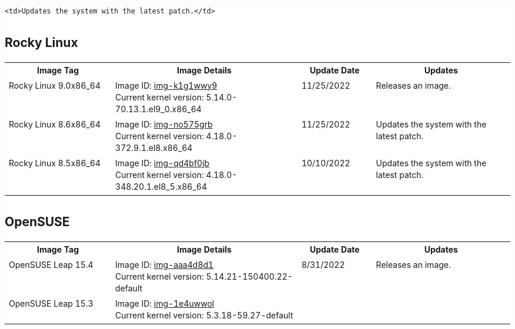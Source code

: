 	<td>Updates the system with the latest patch.</td>
  </tr>
</table>


## Rocky Linux
<table>
<tr>
        <th style="width: 20%;">Image Tag</th>
        <th style="width: 35%;">Image Details</th>
        <th style="width: 14%;">Update Date</th>
        <th style="width: 26%;">Updates</th>
    </tr>
	<tr>
			<td>Rocky Linux 9.0x86_64</td>
			<td>Image ID:
			<a href="https://console.cloud.tencent.com/cvm/image/detail?rid=1&id=img-k1g1wwy9">	img-k1g1wwy9</a>
			<br />Current kernel version: 5.14.0-70.13.1.el9_0.x86_64</td>
			<td>11/25/2022</td>
			<td>Releases an image.</td>
  </tr>
		<tr>
			<td>Rocky Linux 8.6x86_64</td>
			<td>Image ID:
			<a href="https://console.cloud.tencent.com/cvm/image/detail?rid=1&id=img-no575grb">		img-no575grb</a>
			<br />Current kernel version: 4.18.0-372.9.1.el8.x86_64</td>
			<td>11/25/2022</td>
			<td>Updates the system with the latest patch.</td>
  </tr>
	  <tr>
	<td>Rocky Linux 8.5x86_64</td>
	<td>Image ID:
	<a href="https://console.cloud.tencent.com/cvm/image/detail?rid=1&id=img-qd4bf0jb">img-qd4bf0jb</a>
	<br />Current kernel version: 4.18.0-348.20.1.el8_5.x86_64</td>
	<td>10/10/2022</td>
	<td>Updates the system with the latest patch.</td>
  </tr>
</table>



## OpenSUSE
<table>
<tr>
        <th style="width: 20%;">Image Tag</th>
        <th style="width: 35%;">Image Details</th>
        <th style="width: 14%;">Update Date</th>
        <th style="width: 26%;">Updates</th>
    </tr>
	 <tr>
			<td>OpenSUSE Leap 15.4</td>
			<td>Image ID:
			<a href="https://console.cloud.tencent.com/cvm/image/detail?rid=1&id=img-aaa4d8d1">img-aaa4d8d1</a>
			<br />Current kernel version: 5.14.21-150400.22-default</td>
			<td>8/31/2022</td>
			<td>Releases an image.</td>
  </tr>
  <tr>
	<td>OpenSUSE Leap 15.3</td>
	<td>Image ID:
	<a href="https://console.cloud.tencent.com/cvm/image/detail?rid=1&id=img-1e4uwwol">img-1e4uwwol</a>
	<br />Current kernel version: 5.3.18-59.27-default</td>
